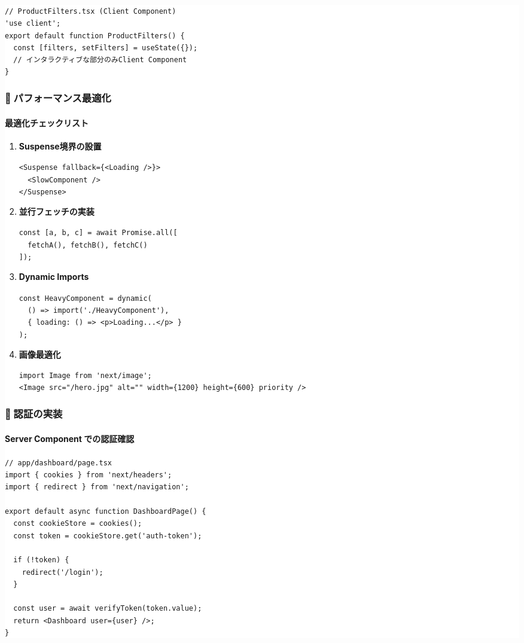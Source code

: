 ```tsx
// ProductFilters.tsx (Client Component)
'use client';
export default function ProductFilters() {
  const [filters, setFilters] = useState({});
  // インタラクティブな部分のみClient Component
}
```

### 🚀 パフォーマンス最適化

#### 最適化チェックリスト

1. **Suspense境界の設置**
   ```tsx
   <Suspense fallback={<Loading />}>
     <SlowComponent />
   </Suspense>
   ```

2. **並行フェッチの実装**
   ```tsx
   const [a, b, c] = await Promise.all([
     fetchA(), fetchB(), fetchC()
   ]);
   ```

3. **Dynamic Imports**
   ```tsx
   const HeavyComponent = dynamic(
     () => import('./HeavyComponent'),
     { loading: () => <p>Loading...</p> }
   );
   ```

4. **画像最適化**
   ```tsx
   import Image from 'next/image';
   <Image src="/hero.jpg" alt="" width={1200} height={600} priority />
   ```

### 🔐 認証の実装

#### Server Component での認証確認

```tsx
// app/dashboard/page.tsx
import { cookies } from 'next/headers';
import { redirect } from 'next/navigation';

export default async function DashboardPage() {
  const cookieStore = cookies();
  const token = cookieStore.get('auth-token');

  if (!token) {
    redirect('/login');
  }

  const user = await verifyToken(token.value);
  return <Dashboard user={user} />;
}
```
